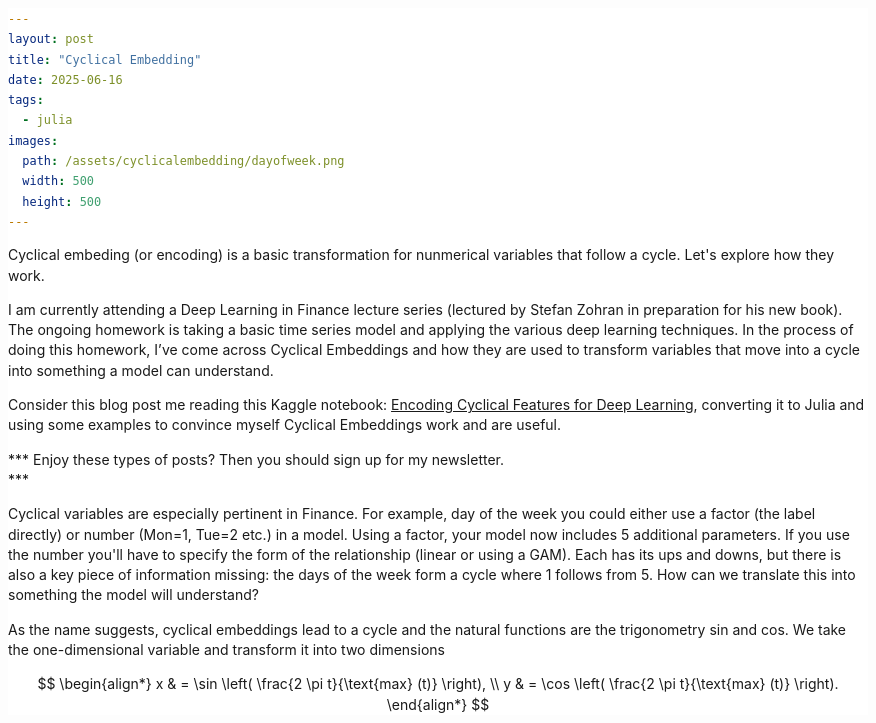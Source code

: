 ```yaml
---
layout: post
title: "Cyclical Embedding"
date: 2025-06-16
tags:
  - julia
images:
  path: /assets/cyclicalembedding/dayofweek.png
  width: 500
  height: 500
---
```


Cyclical embeding (or encoding) is a basic transformation for nunmerical variables that follow a cycle. Let's explore how they work.


I am currently attending a Deep Learning in Finance lecture series (lectured by Stefan Zohran in preparation for his new book). The ongoing homework is taking a basic time series model and applying the various deep learning techniques. In the process of doing this homework, I’ve come across Cyclical Embeddings and how they are used to transform variables that move into a cycle into something a model can understand. 

Consider this blog post me reading this Kaggle notebook: [Encoding Cyclical Features for Deep Learning](https://www.kaggle.com/code/avanwyk/encoding-cyclical-features-for-deep-learning), converting it to Julia and using some examples to convince myself Cyclical Embeddings work and are useful.

<p></p>
***
Enjoy these types of posts? Then you should sign up for my newsletter. 
<div style="text-align: center;">
<iframe src="https://dm13450.substack.com/embed" width="480"
height="150" style="border:1px solid ##fdfdfd; background:#fdfdfd;"
frameborder="0" scrolling="no"></iframe>
</div>
***
<p></p>

Cyclical variables are especially pertinent in Finance. For example, day of the week you could either use a factor (the label directly) or number (Mon=1, Tue=2 etc.) in a model. Using a factor, your model now includes 5 additional parameters. If you use the number you'll have to specify the form of the relationship (linear or using a GAM). Each has its ups and downs, but there is also a key piece of information missing: the days of the week form a cycle where 1 follows from 5.  How can we translate this into something the model will understand? 

As the name suggests, cyclical embeddings lead to a cycle and the natural functions are the trigonometry sin and cos. We take the one-dimensional variable and transform it into two dimensions

$$
\begin{align*}
x & = \sin \left( \frac{2 \pi t}{\text{max} (t)} \right), \\
y & = \cos \left( \frac{2 \pi t}{\text{max} (t)} \right).
\end{align*}
$$
